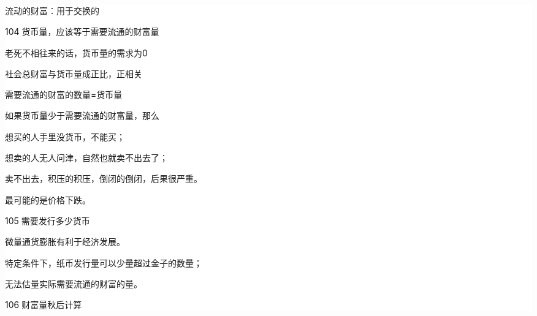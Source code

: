 

流动的财富：用于交换的







104 货币量，应该等于需要流通的财富量



老死不相往来的话，货币量的需求为0



社会总财富与货币量成正比，正相关







需要流通的财富的数量=货币量







如果货币量少于需要流通的财富量，那么



想买的人手里没货币，不能买；



想卖的人无人问津，自然也就卖不出去了；



卖不出去，积压的积压，倒闭的倒闭，后果很严重。



最可能的是价格下跌。







105 需要发行多少货币



微量通货膨胀有利于经济发展。



特定条件下，纸币发行量可以少量超过金子的数量；



无法估量实际需要流通的财富的量。







106 财富量秋后计算
